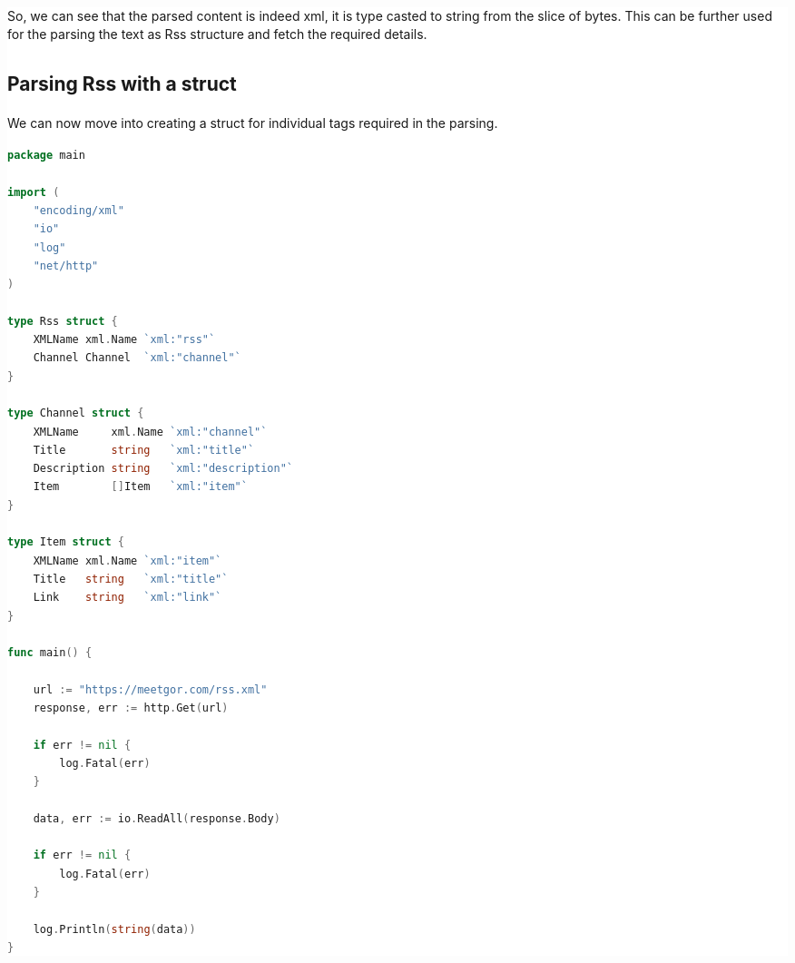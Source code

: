 So, we can see that the parsed content is indeed xml, it is type casted to string from the slice of bytes. This can be further used for the parsing the text as Rss structure and fetch the required details.

## Parsing Rss with a struct

We can now move into creating a struct for individual tags required in the parsing.

```go
package main

import (
    "encoding/xml"
	"io"
	"log"
	"net/http"
)

type Rss struct {
	XMLName xml.Name `xml:"rss"`
	Channel Channel  `xml:"channel"`
}

type Channel struct {
	XMLName     xml.Name `xml:"channel"`
	Title       string   `xml:"title"`
	Description string   `xml:"description"`
	Item        []Item   `xml:"item"`
}

type Item struct {
	XMLName xml.Name `xml:"item"`
	Title   string   `xml:"title"`
	Link    string   `xml:"link"`
}

func main() {

	url := "https://meetgor.com/rss.xml"
	response, err := http.Get(url)

	if err != nil {
		log.Fatal(err)
	}

	data, err := io.ReadAll(response.Body)

	if err != nil {
		log.Fatal(err)
	}

    log.Println(string(data))
}
```
